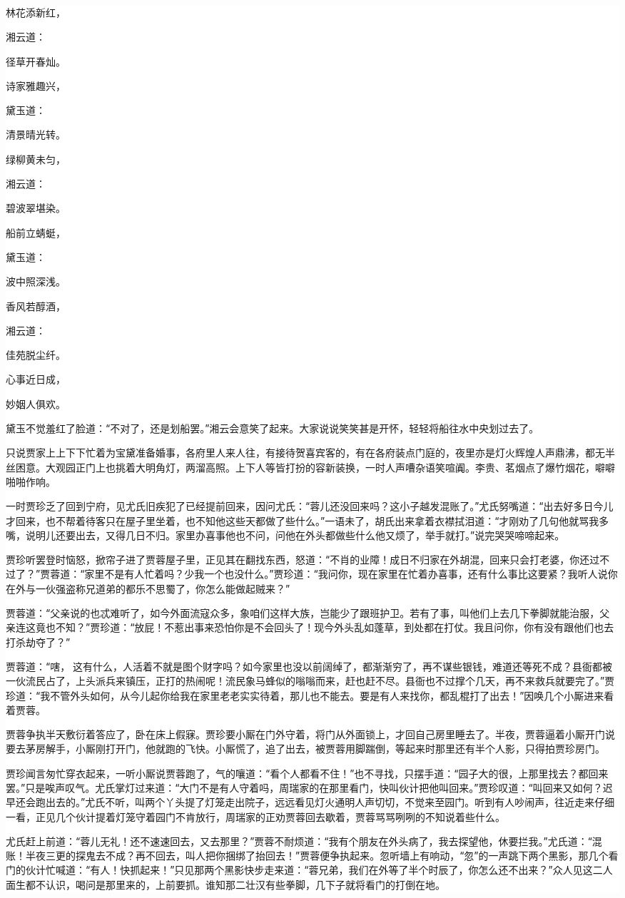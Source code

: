 林花添新红，

湘云道：

径草开春灿。

诗家雅趣兴，

黛玉道：

清景晴光转。

绿柳黄未匀，

湘云道：

碧波翠堪染。

船前立蜻蜓，

黛玉道：

波中照深浅。

香风若醇酒，

湘云道：

佳苑脱尘纤。

心事近日成，

妙姻人俱欢。

黛玉不觉羞红了脸道：“不对了，还是划船罢。”湘云会意笑了起来。大家说说笑笑甚是开怀，轻轻将船往水中央划过去了。

只说贾家上上下下忙着为宝黛准备婚事，各府里人来人往，有接待贺喜宾客的，有在各府装点门庭的，夜里亦是灯火辉煌人声鼎沸，都无半丝困意。大观园正门上也挑着大明角灯，两溜高照。上下人等皆打扮的容新装换，一时人声嘈杂语笑喧阗。李贵、茗烟点了爆竹烟花，噼噼啪啪作响。

一时贾珍乏了回到宁府，见尤氏旧疾犯了已经提前回来，因问尤氏：“蓉儿还没回来吗？这小子越发混账了。”尤氏努嘴道：“出去好多日今儿才回来，也不帮着待客只在屋子里坐着，也不知他这些天都做了些什么。”一语未了，胡氏出来拿着衣襟拭泪道：“才刚劝了几句他就骂我多嘴，说明儿还要出去，又得几日不归。家里办喜事他也不问，问他在外头都做些什么他又烦了，举手就打。”说完哭哭啼啼起来。

贾珍听罢登时恼怒，掀帘子进了贾蓉屋子里，正见其在翻找东西，怒道：“不肖的业障！成日不归家在外胡混，回来只会打老婆，你还过不过了？”贾蓉道：“家里不是有人忙着吗？少我一个也没什么。”贾珍道：“我问你，现在家里在忙着办喜事，还有什么事比这要紧？我听人说你在外与一伙强盗称兄道弟的都乐不思蜀了，你怎么能做起贼来？”

贾蓉道：“父亲说的也忒难听了，如今外面流寇众多，象咱们这样大族，岂能少了跟班护卫。若有了事，叫他们上去几下拳脚就能治服，父亲连这竟也不知？”贾珍道：“放屁！不惹出事来恐怕你是不会回头了！现今外头乱如蓬草，到处都在打仗。我且问你，你有没有跟他们也去打杀劫夺了？”

贾蓉道：“嗐，
这有什么，人活着不就是图个财字吗？如今家里也没以前阔绰了，都渐渐穷了，再不谋些银钱，难道还等死不成？县衙都被一伙流民占了，上头派兵来镇压，正打的热闹呢！流民象马蜂似的嗡嗡而来，赶也赶不尽。县衙也不过撑个几天，再不来救兵就要完了。”贾珍道：“我不管外头如何，从今儿起你给我在家里老老实实待着，那儿也不能去。要是有人来找你，都乱棍打了出去！”因唤几个小厮进来看着贾蓉。

贾蓉争执半天敷衍着答应了，卧在床上假寐。贾珍要小厮在门外守着，将门从外面锁上，才回自己房里睡去了。半夜，贾蓉逼着小厮开门说要去茅房解手，小厮刚打开门，他就跑的飞快。小厮慌了，追了出去，被贾蓉用脚踹倒，等起来时那里还有半个人影，只得拍贾珍房门。

贾珍闻言匆忙穿衣起来，一听小厮说贾蓉跑了，气的嚷道：“看个人都看不住！”也不寻找，只摆手道：“园子大的很，上那里找去？都回来罢。”只是唉声叹气。尤氏掌灯过来道：“大门不是有人守着吗，周瑞家的在那里看门，快叫伙计把他叫回来。”贾珍叹道：“叫回来又如何？迟早还会跑出去的。”尤氏不听，叫两个丫头提了灯笼走出院子，远远看见灯火通明人声切切，不觉来至园门。听到有人吵闹声，往近走来仔细一看，正见几个伙计提着灯笼守着园门不肯放行，周瑞家的正劝贾蓉回去歇着，贾蓉骂骂咧咧的不知说着些什么。

尤氏赶上前道：“蓉儿无礼！还不速速回去，又去那里？”贾蓉不耐烦道：“我有个朋友在外头病了，我去探望他，休要拦我。”尤氏道：“混账！半夜三更的探鬼去不成？再不回去，叫人把你捆绑了抬回去！”贾蓉便争执起来。忽听墙上有响动，“忽”的一声跳下两个黑影，那几个看门的伙计忙喊道：“有人！快抓起来！”只见那两个黑影快步走来道：“蓉兄弟，我们在外等了半个时辰了，你怎么还不出来？”众人见这二人面生都不认识，喝问是那里来的，上前要抓。谁知那二壮汉有些拳脚，几下子就将看门的打倒在地。
